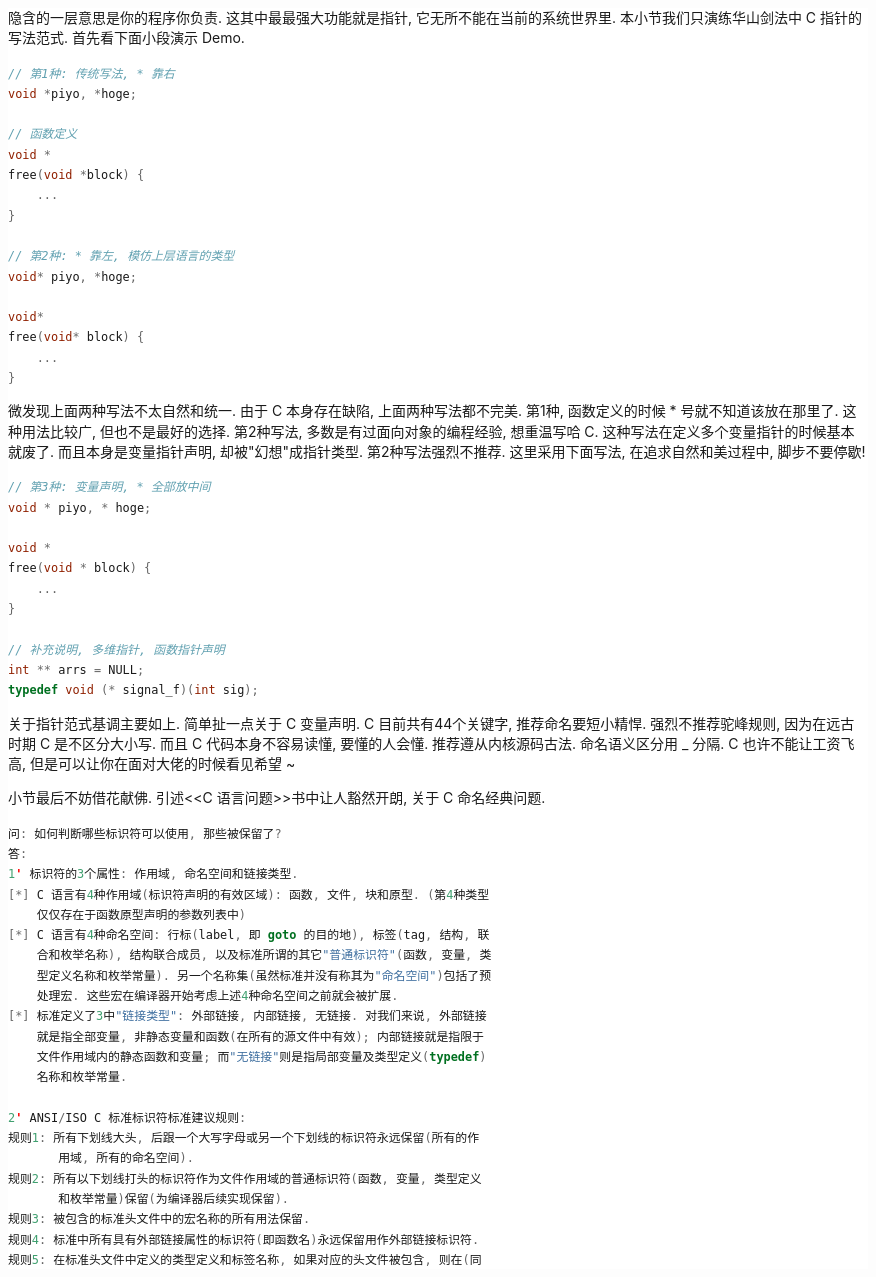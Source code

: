 隐含的一层意思是你的程序你负责. 这其中最最强大功能就是指针, 它无所不能在当前的系统世界里. 本小节我们只演练华山剑法中 C 指针的写法范式. 首先看下面小段演示 Demo.

```C
// 第1种: 传统写法, * 靠右
void *piyo, *hoge;

// 函数定义
void *
free(void *block) {
    ...
}

// 第2种: * 靠左, 模仿上层语言的类型
void* piyo, *hoge;

void*
free(void* block) {
    ...
}
```

微发现上面两种写法不太自然和统一. 由于 C 本身存在缺陷, 上面两种写法都不完美. 第1种, 函数定义的时候 * 号就不知道该放在那里了. 这种用法比较广, 但也不是最好的选择. 第2种写法, 多数是有过面向对象的编程经验, 想重温写哈 C. 这种写法在定义多个变量指针的时候基本就废了. 而且本身是变量指针声明, 却被"幻想"成指针类型. 第2种写法强烈不推荐. 这里采用下面写法, 在追求自然和美过程中, 脚步不要停歇!

```C
// 第3种: 变量声明, * 全部放中间
void * piyo, * hoge;

void *
free(void * block) {
    ...
}

// 补充说明, 多维指针, 函数指针声明
int ** arrs = NULL;
typedef void (* signal_f)(int sig);
```

关于指针范式基调主要如上. 简单扯一点关于 C 变量声明. C 目前共有44个关键字, 推荐命名要短小精悍. 强烈不推荐驼峰规则, 因为在远古时期 C 是不区分大小写. 而且 C 代码本身不容易读懂, 要懂的人会懂. 推荐遵从内核源码古法. 命名语义区分用 _ 分隔. C 也许不能让工资飞高, 但是可以让你在面对大佬的时候看见希望 ~

小节最后不妨借花献佛. 引述<<C 语言问题>>书中让人豁然开朗, 关于 C 命名经典问题.

```C
问: 如何判断哪些标识符可以使用, 那些被保留了?
答:
1' 标识符的3个属性: 作用域, 命名空间和链接类型.
[*] C 语言有4种作用域(标识符声明的有效区域): 函数, 文件, 块和原型. (第4种类型
    仅仅存在于函数原型声明的参数列表中)
[*] C 语言有4种命名空间: 行标(label, 即 goto 的目的地), 标签(tag, 结构, 联
    合和枚举名称), 结构联合成员, 以及标准所谓的其它"普通标识符"(函数, 变量, 类
    型定义名称和枚举常量). 另一个名称集(虽然标准并没有称其为"命名空间")包括了预
    处理宏. 这些宏在编译器开始考虑上述4种命名空间之前就会被扩展.
[*] 标准定义了3中"链接类型": 外部链接, 内部链接, 无链接. 对我们来说, 外部链接
    就是指全部变量, 非静态变量和函数(在所有的源文件中有效); 内部链接就是指限于
    文件作用域内的静态函数和变量; 而"无链接"则是指局部变量及类型定义(typedef)
    名称和枚举常量.

2' ANSI/ISO C 标准标识符标准建议规则:
规则1: 所有下划线大头, 后跟一个大写字母或另一个下划线的标识符永远保留(所有的作
       用域, 所有的命名空间).
规则2: 所有以下划线打头的标识符作为文件作用域的普通标识符(函数, 变量, 类型定义
       和枚举常量)保留(为编译器后续实现保留).
规则3: 被包含的标准头文件中的宏名称的所有用法保留.
规则4: 标准中所有具有外部链接属性的标识符(即函数名)永远保留用作外部链接标识符.
规则5: 在标准头文件中定义的类型定义和标签名称, 如果对应的头文件被包含, 则在(同
```